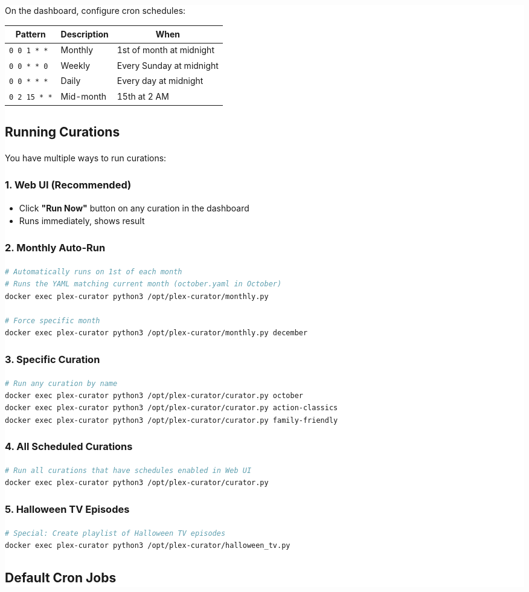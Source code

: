 On the dashboard, configure cron schedules:

| Pattern | Description | When |
|---------|-------------|------|
| `0 0 1 * *` | Monthly | 1st of month at midnight |
| `0 0 * * 0` | Weekly | Every Sunday at midnight |
| `0 0 * * *` | Daily | Every day at midnight |
| `0 2 15 * *` | Mid-month | 15th at 2 AM |

## Running Curations

You have multiple ways to run curations:

### 1. Web UI (Recommended)
- Click **"Run Now"** button on any curation in the dashboard
- Runs immediately, shows result

### 2. Monthly Auto-Run
```bash
# Automatically runs on 1st of each month
# Runs the YAML matching current month (october.yaml in October)
docker exec plex-curator python3 /opt/plex-curator/monthly.py

# Force specific month
docker exec plex-curator python3 /opt/plex-curator/monthly.py december
```

### 3. Specific Curation
```bash
# Run any curation by name
docker exec plex-curator python3 /opt/plex-curator/curator.py october
docker exec plex-curator python3 /opt/plex-curator/curator.py action-classics
docker exec plex-curator python3 /opt/plex-curator/curator.py family-friendly
```

### 4. All Scheduled Curations
```bash
# Run all curations that have schedules enabled in Web UI
docker exec plex-curator python3 /opt/plex-curator/curator.py
```

### 5. Halloween TV Episodes
```bash
# Special: Create playlist of Halloween TV episodes
docker exec plex-curator python3 /opt/plex-curator/halloween_tv.py
```

## Default Cron Jobs
